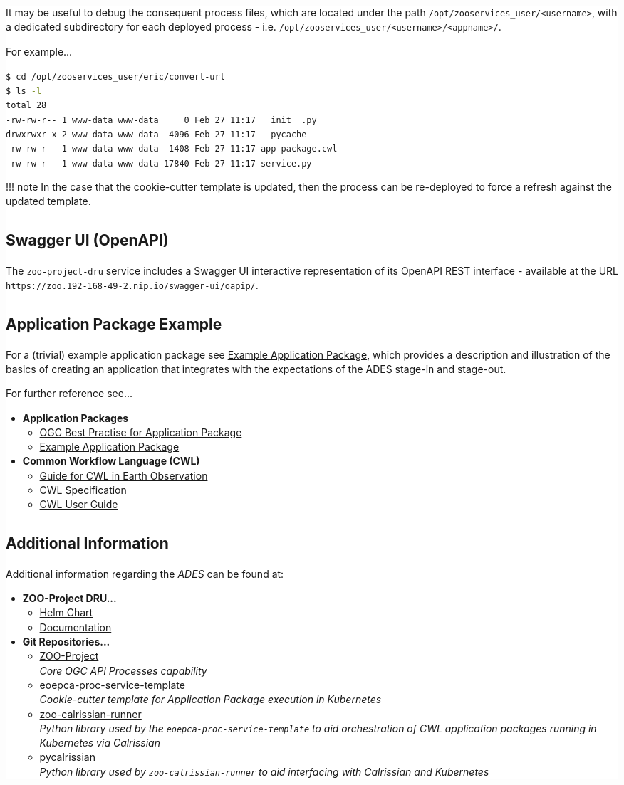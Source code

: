 It may be useful to debug the consequent process files, which are located under the path `/opt/zooservices_user/<username>`, with a dedicated subdirectory for each deployed process - i.e. `/opt/zooservices_user/<username>/<appname>/`.

For example...

```bash
$ cd /opt/zooservices_user/eric/convert-url
$ ls -l
total 28
-rw-rw-r-- 1 www-data www-data     0 Feb 27 11:17 __init__.py
drwxrwxr-x 2 www-data www-data  4096 Feb 27 11:17 __pycache__
-rw-rw-r-- 1 www-data www-data  1408 Feb 27 11:17 app-package.cwl
-rw-rw-r-- 1 www-data www-data 17840 Feb 27 11:17 service.py
```

!!! note
    In the case that the cookie-cutter template is updated, then the process can be re-deployed to force a refresh against the updated template.

## Swagger UI (OpenAPI)

The `zoo-project-dru` service includes a Swagger UI interactive representation of its OpenAPI REST interface - available at the URL `https://zoo.192-168-49-2.nip.io/swagger-ui/oapip/`.

## Application Package Example

For a (trivial) example application package see [Example Application Package](https://github.com/EOEPCA/convert#readme), which provides a description and illustration of the basics of creating an application that integrates with the expectations of the ADES stage-in and stage-out.

For further reference see...

* **Application Packages**
    * [OGC Best Practise for Application Package](https://docs.ogc.org/bp/20-089r1.html)
    * [Example Application Package](https://github.com/EOEPCA/convert#readme)
* **Common Workflow Language (CWL)**
    * [Guide for CWL in Earth Observation](https://cwl-for-eo.github.io/guide/)
    * [CWL Specification](https://www.commonwl.org/v1.2/)
    * [CWL User Guide](https://www.commonwl.org/user_guide/)

## Additional Information

Additional information regarding the _ADES_ can be found at:

* **ZOO-Project DRU...**
    * [Helm Chart](https://github.com/ZOO-Project/charts/tree/main/zoo-project-dru)
    * [Documentation](https://www.zoo-project.org/new/Resources/Documentation)
* **Git Repositories...**
    * [ZOO-Project](https://github.com/ZOO-Project/ZOO-Project)<br>
      _Core OGC API Processes capability_
    * [eoepca-proc-service-template](https://github.com/EOEPCA/eoepca-proc-service-template)<br>
      _Cookie-cutter template for Application Package execution in Kubernetes_
    * [zoo-calrissian-runner](https://github.com/EOEPCA/zoo-calrissian-runner)<br>
      _Python library used by the `eoepca-proc-service-template` to aid orchestration of CWL application packages running in Kubernetes via Calrissian_
    * [pycalrissian](https://github.com/terradue/pycalrissian)<br>
      _Python library used by `zoo-calrissian-runner` to aid interfacing with Calrissian and Kubernetes_
